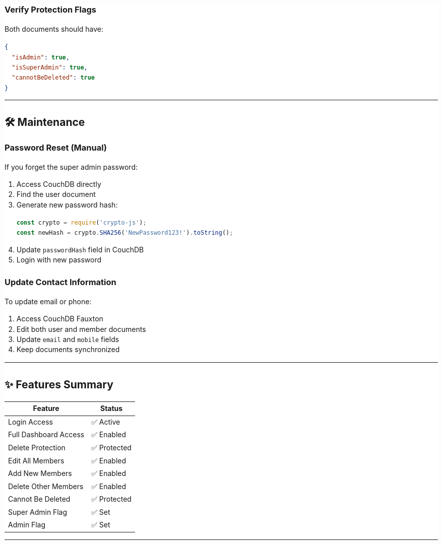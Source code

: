 ### Verify Protection Flags
Both documents should have:
```json
{
  "isAdmin": true,
  "isSuperAdmin": true,
  "cannotBeDeleted": true
}
```

---

## 🛠️ Maintenance

### Password Reset (Manual)
If you forget the super admin password:

1. Access CouchDB directly
2. Find the user document
3. Generate new password hash:
   ```javascript
   const crypto = require('crypto-js');
   const newHash = crypto.SHA256('NewPassword123!').toString();
   ```
4. Update `passwordHash` field in CouchDB
5. Login with new password

### Update Contact Information
To update email or phone:

1. Access CouchDB Fauxton
2. Edit both user and member documents
3. Update `email` and `mobile` fields
4. Keep documents synchronized

---

## ✨ Features Summary

| Feature | Status |
|---------|--------|
| Login Access | ✅ Active |
| Full Dashboard Access | ✅ Enabled |
| Delete Protection | ✅ Protected |
| Edit All Members | ✅ Enabled |
| Add New Members | ✅ Enabled |
| Delete Other Members | ✅ Enabled |
| Cannot Be Deleted | ✅ Protected |
| Super Admin Flag | ✅ Set |
| Admin Flag | ✅ Set |

---